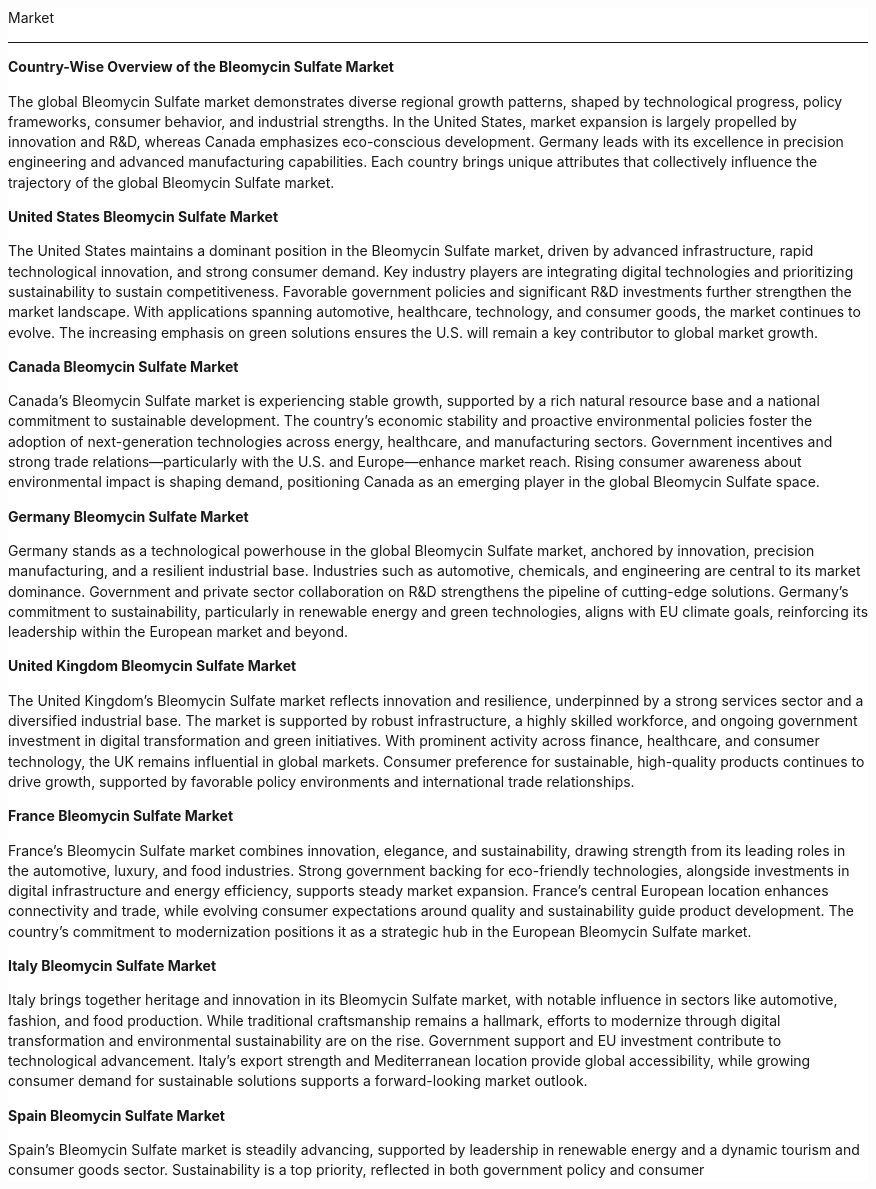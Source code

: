 Market</a></p></blockquote><hr /><p class="" data-start="217" data-end="261"><strong data-start="217" data-end="261">Country-Wise Overview of the Bleomycin Sulfate Market</strong></p><p class="" data-start="263" data-end="774">The global Bleomycin Sulfate market demonstrates diverse regional growth patterns, shaped by technological progress, policy frameworks, consumer behavior, and industrial strengths. In the United States, market expansion is largely propelled by innovation and R&amp;D, whereas Canada emphasizes eco-conscious development. Germany leads with its excellence in precision engineering and advanced manufacturing capabilities. Each country brings unique attributes that collectively influence the trajectory of the global Bleomycin Sulfate market.</p><p class="" data-start="776" data-end="1421"><strong data-start="776" data-end="805">United States Bleomycin Sulfate Market</strong></p><p class="" data-start="776" data-end="1421">The United States maintains a dominant position in the Bleomycin Sulfate market, driven by advanced infrastructure, rapid technological innovation, and strong consumer demand. Key industry players are integrating digital technologies and prioritizing sustainability to sustain competitiveness. Favorable government policies and significant R&amp;D investments further strengthen the market landscape. With applications spanning automotive, healthcare, technology, and consumer goods, the market continues to evolve. The increasing emphasis on green solutions ensures the U.S. will remain a key contributor to global market growth.</p><p class="" data-start="1423" data-end="2019"><strong data-start="1423" data-end="1445">Canada Bleomycin Sulfate Market</strong></p><p class="" data-start="1423" data-end="2019">Canada&rsquo;s Bleomycin Sulfate market is experiencing stable growth, supported by a rich natural resource base and a national commitment to sustainable development. The country&rsquo;s economic stability and proactive environmental policies foster the adoption of next-generation technologies across energy, healthcare, and manufacturing sectors. Government incentives and strong trade relations&mdash;particularly with the U.S. and Europe&mdash;enhance market reach. Rising consumer awareness about environmental impact is shaping demand, positioning Canada as an emerging player in the global Bleomycin Sulfate space.</p><p class="" data-start="2021" data-end="2591"><strong data-start="2021" data-end="2044">Germany Bleomycin Sulfate Market</strong></p><p class="" data-start="2021" data-end="2591">Germany stands as a technological powerhouse in the global Bleomycin Sulfate market, anchored by innovation, precision manufacturing, and a resilient industrial base. Industries such as automotive, chemicals, and engineering are central to its market dominance. Government and private sector collaboration on R&amp;D strengthens the pipeline of cutting-edge solutions. Germany&rsquo;s commitment to sustainability, particularly in renewable energy and green technologies, aligns with EU climate goals, reinforcing its leadership within the European market and beyond.</p><p class="" data-start="2593" data-end="3221"><strong data-start="2593" data-end="2623">United Kingdom Bleomycin Sulfate Market</strong></p><p class="" data-start="2593" data-end="3221">The United Kingdom&rsquo;s Bleomycin Sulfate market reflects innovation and resilience, underpinned by a strong services sector and a diversified industrial base. The market is supported by robust infrastructure, a highly skilled workforce, and ongoing government investment in digital transformation and green initiatives. With prominent activity across finance, healthcare, and consumer technology, the UK remains influential in global markets. Consumer preference for sustainable, high-quality products continues to drive growth, supported by favorable policy environments and international trade relationships.</p><p class="" data-start="3223" data-end="3838"><strong data-start="3223" data-end="3245">France Bleomycin Sulfate Market</strong></p><p class="" data-start="3223" data-end="3838">France&rsquo;s Bleomycin Sulfate market combines innovation, elegance, and sustainability, drawing strength from its leading roles in the automotive, luxury, and food industries. Strong government backing for eco-friendly technologies, alongside investments in digital infrastructure and energy efficiency, supports steady market expansion. France&rsquo;s central European location enhances connectivity and trade, while evolving consumer expectations around quality and sustainability guide product development. The country&rsquo;s commitment to modernization positions it as a strategic hub in the European Bleomycin Sulfate market.</p><p class="" data-start="3840" data-end="4422"><strong data-start="3840" data-end="3861">Italy Bleomycin Sulfate Market</strong></p><p class="" data-start="3840" data-end="4422">Italy brings together heritage and innovation in its Bleomycin Sulfate market, with notable influence in sectors like automotive, fashion, and food production. While traditional craftsmanship remains a hallmark, efforts to modernize through digital transformation and environmental sustainability are on the rise. Government support and EU investment contribute to technological advancement. Italy&rsquo;s export strength and Mediterranean location provide global accessibility, while growing consumer demand for sustainable solutions supports a forward-looking market outlook.</p><p class="" data-start="4424" data-end="4975"><strong data-start="4424" data-end="4445">Spain Bleomycin Sulfate Market</strong></p><p class="" data-start="4424" data-end="4975">Spain&rsquo;s Bleomycin Sulfate market is steadily advancing, supported by leadership in renewable energy and a dynamic tourism and consumer goods sector. Sustainability is a top priority, reflected in both government policy and consumer